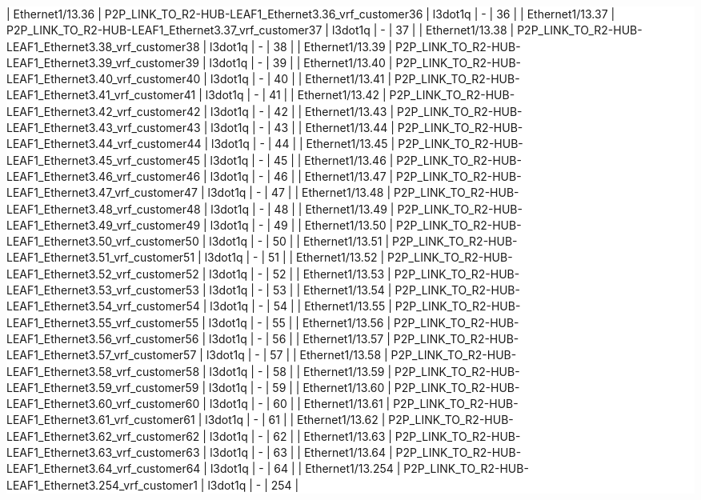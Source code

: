 | Ethernet1/13.36 | P2P_LINK_TO_R2-HUB-LEAF1_Ethernet3.36_vrf_customer36 | l3dot1q | - | 36 |
| Ethernet1/13.37 | P2P_LINK_TO_R2-HUB-LEAF1_Ethernet3.37_vrf_customer37 | l3dot1q | - | 37 |
| Ethernet1/13.38 | P2P_LINK_TO_R2-HUB-LEAF1_Ethernet3.38_vrf_customer38 | l3dot1q | - | 38 |
| Ethernet1/13.39 | P2P_LINK_TO_R2-HUB-LEAF1_Ethernet3.39_vrf_customer39 | l3dot1q | - | 39 |
| Ethernet1/13.40 | P2P_LINK_TO_R2-HUB-LEAF1_Ethernet3.40_vrf_customer40 | l3dot1q | - | 40 |
| Ethernet1/13.41 | P2P_LINK_TO_R2-HUB-LEAF1_Ethernet3.41_vrf_customer41 | l3dot1q | - | 41 |
| Ethernet1/13.42 | P2P_LINK_TO_R2-HUB-LEAF1_Ethernet3.42_vrf_customer42 | l3dot1q | - | 42 |
| Ethernet1/13.43 | P2P_LINK_TO_R2-HUB-LEAF1_Ethernet3.43_vrf_customer43 | l3dot1q | - | 43 |
| Ethernet1/13.44 | P2P_LINK_TO_R2-HUB-LEAF1_Ethernet3.44_vrf_customer44 | l3dot1q | - | 44 |
| Ethernet1/13.45 | P2P_LINK_TO_R2-HUB-LEAF1_Ethernet3.45_vrf_customer45 | l3dot1q | - | 45 |
| Ethernet1/13.46 | P2P_LINK_TO_R2-HUB-LEAF1_Ethernet3.46_vrf_customer46 | l3dot1q | - | 46 |
| Ethernet1/13.47 | P2P_LINK_TO_R2-HUB-LEAF1_Ethernet3.47_vrf_customer47 | l3dot1q | - | 47 |
| Ethernet1/13.48 | P2P_LINK_TO_R2-HUB-LEAF1_Ethernet3.48_vrf_customer48 | l3dot1q | - | 48 |
| Ethernet1/13.49 | P2P_LINK_TO_R2-HUB-LEAF1_Ethernet3.49_vrf_customer49 | l3dot1q | - | 49 |
| Ethernet1/13.50 | P2P_LINK_TO_R2-HUB-LEAF1_Ethernet3.50_vrf_customer50 | l3dot1q | - | 50 |
| Ethernet1/13.51 | P2P_LINK_TO_R2-HUB-LEAF1_Ethernet3.51_vrf_customer51 | l3dot1q | - | 51 |
| Ethernet1/13.52 | P2P_LINK_TO_R2-HUB-LEAF1_Ethernet3.52_vrf_customer52 | l3dot1q | - | 52 |
| Ethernet1/13.53 | P2P_LINK_TO_R2-HUB-LEAF1_Ethernet3.53_vrf_customer53 | l3dot1q | - | 53 |
| Ethernet1/13.54 | P2P_LINK_TO_R2-HUB-LEAF1_Ethernet3.54_vrf_customer54 | l3dot1q | - | 54 |
| Ethernet1/13.55 | P2P_LINK_TO_R2-HUB-LEAF1_Ethernet3.55_vrf_customer55 | l3dot1q | - | 55 |
| Ethernet1/13.56 | P2P_LINK_TO_R2-HUB-LEAF1_Ethernet3.56_vrf_customer56 | l3dot1q | - | 56 |
| Ethernet1/13.57 | P2P_LINK_TO_R2-HUB-LEAF1_Ethernet3.57_vrf_customer57 | l3dot1q | - | 57 |
| Ethernet1/13.58 | P2P_LINK_TO_R2-HUB-LEAF1_Ethernet3.58_vrf_customer58 | l3dot1q | - | 58 |
| Ethernet1/13.59 | P2P_LINK_TO_R2-HUB-LEAF1_Ethernet3.59_vrf_customer59 | l3dot1q | - | 59 |
| Ethernet1/13.60 | P2P_LINK_TO_R2-HUB-LEAF1_Ethernet3.60_vrf_customer60 | l3dot1q | - | 60 |
| Ethernet1/13.61 | P2P_LINK_TO_R2-HUB-LEAF1_Ethernet3.61_vrf_customer61 | l3dot1q | - | 61 |
| Ethernet1/13.62 | P2P_LINK_TO_R2-HUB-LEAF1_Ethernet3.62_vrf_customer62 | l3dot1q | - | 62 |
| Ethernet1/13.63 | P2P_LINK_TO_R2-HUB-LEAF1_Ethernet3.63_vrf_customer63 | l3dot1q | - | 63 |
| Ethernet1/13.64 | P2P_LINK_TO_R2-HUB-LEAF1_Ethernet3.64_vrf_customer64 | l3dot1q | - | 64 |
| Ethernet1/13.254 | P2P_LINK_TO_R2-HUB-LEAF1_Ethernet3.254_vrf_customer1 | l3dot1q | - | 254 |
